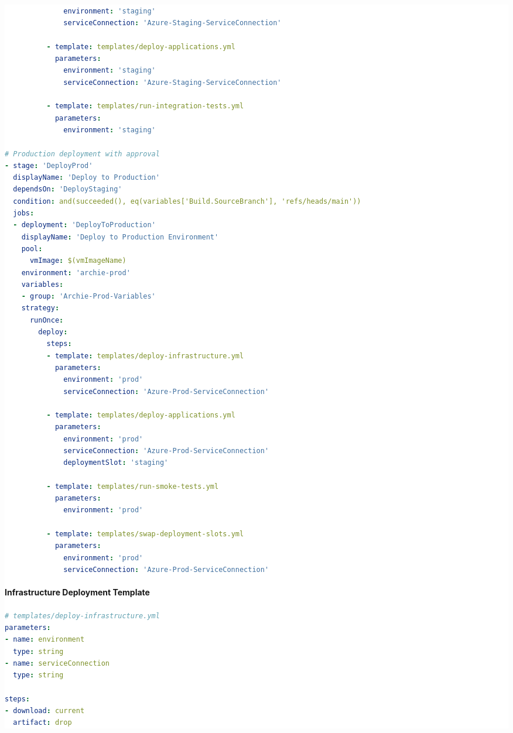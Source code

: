```yaml
              environment: 'staging'
              serviceConnection: 'Azure-Staging-ServiceConnection'
          
          - template: templates/deploy-applications.yml
            parameters:
              environment: 'staging'
              serviceConnection: 'Azure-Staging-ServiceConnection'
          
          - template: templates/run-integration-tests.yml
            parameters:
              environment: 'staging'

# Production deployment with approval
- stage: 'DeployProd'
  displayName: 'Deploy to Production'
  dependsOn: 'DeployStaging'
  condition: and(succeeded(), eq(variables['Build.SourceBranch'], 'refs/heads/main'))
  jobs:
  - deployment: 'DeployToProduction'
    displayName: 'Deploy to Production Environment'
    pool:
      vmImage: $(vmImageName)
    environment: 'archie-prod'
    variables:
    - group: 'Archie-Prod-Variables'
    strategy:
      runOnce:
        deploy:
          steps:
          - template: templates/deploy-infrastructure.yml
            parameters:
              environment: 'prod'
              serviceConnection: 'Azure-Prod-ServiceConnection'
          
          - template: templates/deploy-applications.yml
            parameters:
              environment: 'prod'
              serviceConnection: 'Azure-Prod-ServiceConnection'
              deploymentSlot: 'staging'
          
          - template: templates/run-smoke-tests.yml
            parameters:
              environment: 'prod'
          
          - template: templates/swap-deployment-slots.yml
            parameters:
              environment: 'prod'
              serviceConnection: 'Azure-Prod-ServiceConnection'
```

#### Infrastructure Deployment Template
```yaml
# templates/deploy-infrastructure.yml
parameters:
- name: environment
  type: string
- name: serviceConnection
  type: string

steps:
- download: current
  artifact: drop

```